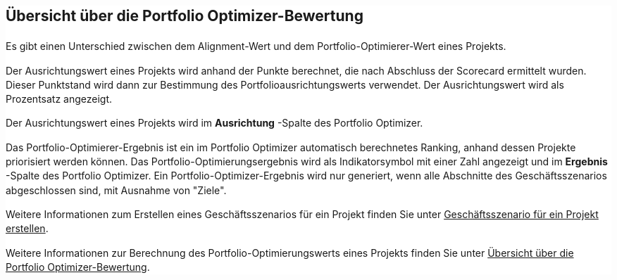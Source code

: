 ## Übersicht über die Portfolio Optimizer-Bewertung

Es gibt einen Unterschied zwischen dem Alignment-Wert und dem Portfolio-Optimierer-Wert eines Projekts.

Der Ausrichtungswert eines Projekts wird anhand der Punkte berechnet, die nach Abschluss der Scorecard ermittelt wurden. Dieser Punktstand wird dann zur Bestimmung des Portfolioausrichtungswerts verwendet. Der Ausrichtungswert wird als Prozentsatz angezeigt.

Der Ausrichtungswert eines Projekts wird im **Ausrichtung** -Spalte des Portfolio Optimizer.

Das Portfolio-Optimierer-Ergebnis ist ein im Portfolio Optimizer automatisch berechnetes Ranking, anhand dessen Projekte priorisiert werden können. Das Portfolio-Optimierungsergebnis wird als Indikatorsymbol mit einer Zahl angezeigt und im **Ergebnis** -Spalte des Portfolio Optimizer. Ein Portfolio-Optimizer-Ergebnis wird nur generiert, wenn alle Abschnitte des Geschäftsszenarios abgeschlossen sind, mit Ausnahme von &quot;Ziele&quot;.

Weitere Informationen zum Erstellen eines Geschäftsszenarios für ein Projekt finden Sie unter [Geschäftsszenario für ein Projekt erstellen](../../../manage-work/projects/define-a-business-case/create-business-case.md).

Weitere Informationen zur Berechnung des Portfolio-Optimierungswerts eines Projekts finden Sie unter [Übersicht über die Portfolio Optimizer-Bewertung](../../../manage-work/portfolios/portfolio-optimizer/portfolio-optimizer-score.md).
